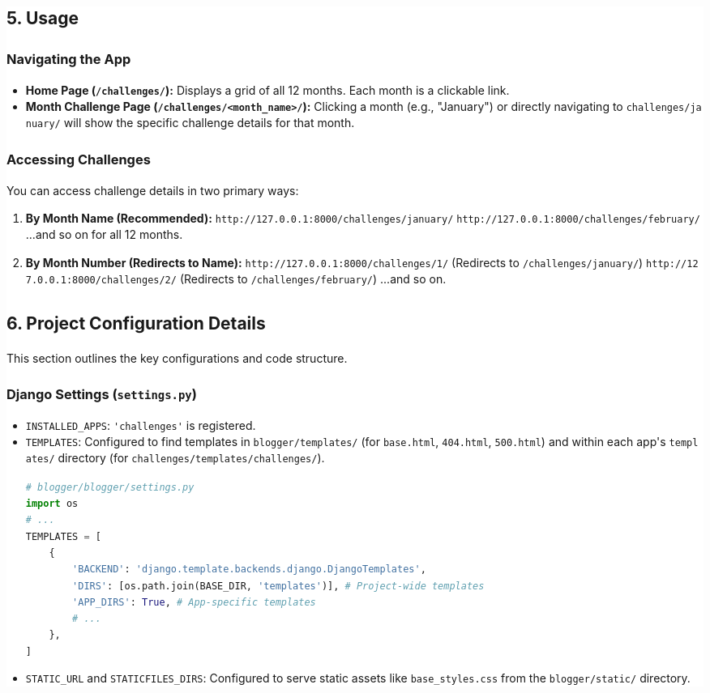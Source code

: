 ## 5\. Usage

### Navigating the App

  * **Home Page (`/challenges/`):** Displays a grid of all 12 months. Each month is a clickable link.
  * **Month Challenge Page (`/challenges/<month_name>/`):** Clicking a month (e.g., "January") or directly navigating to `challenges/january/` will show the specific challenge details for that month.

### Accessing Challenges

You can access challenge details in two primary ways:

1.  **By Month Name (Recommended):**
    `http://127.0.0.1:8000/challenges/january/`
    `http://127.0.0.1:8000/challenges/february/`
    ...and so on for all 12 months.

2.  **By Month Number (Redirects to Name):**
    `http://127.0.0.1:8000/challenges/1/` (Redirects to `/challenges/january/`)
    `http://127.0.0.1:8000/challenges/2/` (Redirects to `/challenges/february/`)
    ...and so on.

## 6\. Project Configuration Details

This section outlines the key configurations and code structure.

### Django Settings (`settings.py`)

  * `INSTALLED_APPS`: `'challenges'` is registered.
  * `TEMPLATES`: Configured to find templates in `blogger/templates/` (for `base.html`, `404.html`, `500.html`) and within each app's `templates/` directory (for `challenges/templates/challenges/`).
    ```python
    # blogger/blogger/settings.py
    import os
    # ...
    TEMPLATES = [
        {
            'BACKEND': 'django.template.backends.django.DjangoTemplates',
            'DIRS': [os.path.join(BASE_DIR, 'templates')], # Project-wide templates
            'APP_DIRS': True, # App-specific templates
            # ...
        },
    ]
    ```
  * `STATIC_URL` and `STATICFILES_DIRS`: Configured to serve static assets like `base_styles.css` from the `blogger/static/` directory.
